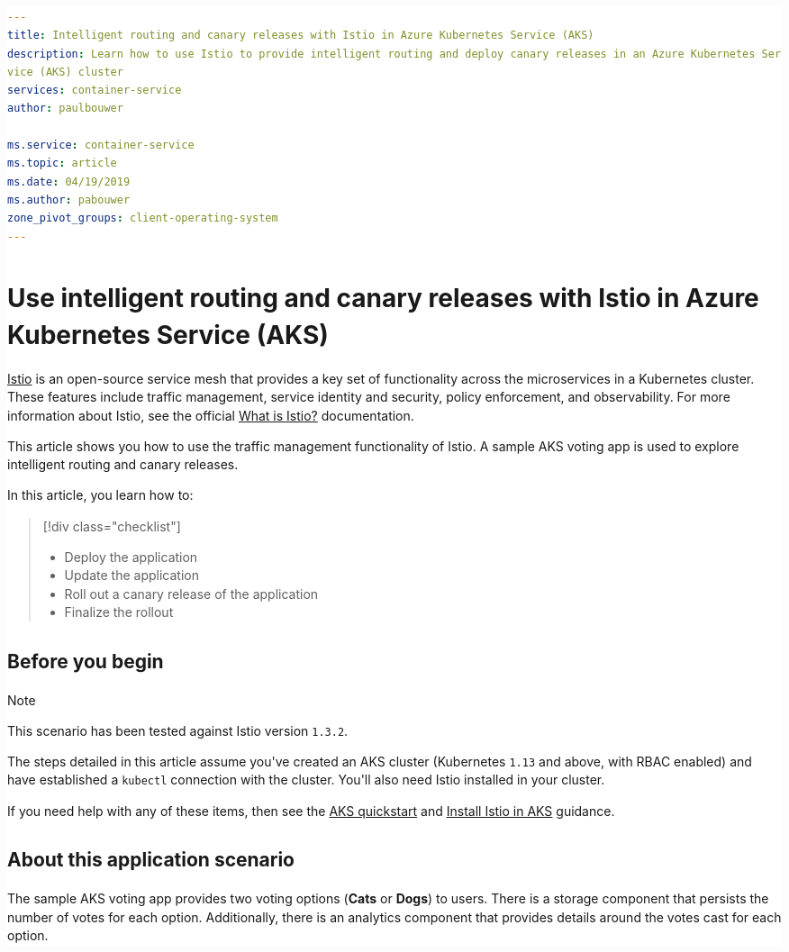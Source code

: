 ```yaml
---
title: Intelligent routing and canary releases with Istio in Azure Kubernetes Service (AKS)
description: Learn how to use Istio to provide intelligent routing and deploy canary releases in an Azure Kubernetes Service (AKS) cluster
services: container-service
author: paulbouwer

ms.service: container-service
ms.topic: article
ms.date: 04/19/2019
ms.author: pabouwer
zone_pivot_groups: client-operating-system
---
```


# Use intelligent routing and canary releases with Istio in Azure Kubernetes Service (AKS)

[Istio][istio-github] is an open-source service mesh that provides a key set of functionality across the microservices in a Kubernetes cluster. These features include traffic management, service identity and security, policy enforcement, and observability. For more information about Istio, see the official [What is Istio?][istio-docs-concepts] documentation.

This article shows you how to use the traffic management functionality of Istio. A sample AKS voting app is used to explore intelligent routing and canary releases.

In this article, you learn how to:

> [!div class="checklist"]
> * Deploy the application
> * Update the application
> * Roll out a canary release of the application
> * Finalize the rollout

## Before you begin

> [!NOTE]
> This scenario has been tested against Istio version `1.3.2`.

The steps detailed in this article assume you've created an AKS cluster (Kubernetes `1.13` and above, with RBAC enabled) and have established a `kubectl` connection with the cluster. You'll also need Istio installed in your cluster.

If you need help with any of these items, then see the [AKS quickstart][aks-quickstart] and [Install Istio in AKS][istio-install] guidance.

## About this application scenario

The sample AKS voting app provides two voting options (**Cats** or **Dogs**) to users. There is a storage component that persists the number of votes for each option. Additionally, there is an analytics component that provides details around the votes cast for each option.


[github-azure-sample]: https://github.com/Azure-Samples/aks-voting-app
[istio-github]: https://github.com/istio/istio
[istio]: https://istio.io
[istio-docs-concepts]: https://istio.io/docs/concepts/what-is-istio/
[istio-requirements-pods-and-services]: https://istio.io/docs/setup/kubernetes/prepare/requirements/
[istio-reference-gateway]: https://istio.io/docs/reference/config/networking/v1alpha3/gateway/
[istio-reference-policy]: https://istio.io/docs/reference/config/istio.authentication.v1alpha1/#Policy
[istio-reference-virtualservice]: https://istio.io/docs/reference/config/networking/v1alpha3/virtual-service/
[istio-reference-destinationrule]: https://istio.io/docs/reference/config/networking/v1alpha3/destination-rule/
[istio-bookinfo-example]: https://istio.io/docs/examples/bookinfo/
[istioctl-authn-tls-check]: https://istio.io/docs/reference/commands/istioctl/#istioctl-authn-tls-check
[kubernetes-service]: https://kubernetes.io/docs/concepts/services-networking/service/
[kubectl-get]: https://kubernetes.io/docs/reference/generated/kubectl/kubectl-commands#get
[kubectl-describe]: https://kubernetes.io/docs/reference/generated/kubectl/kubectl-commands#describe
[aks-quickstart]: ./kubernetes-walkthrough.md
[istio-install]: ./servicemesh-istio-install.md